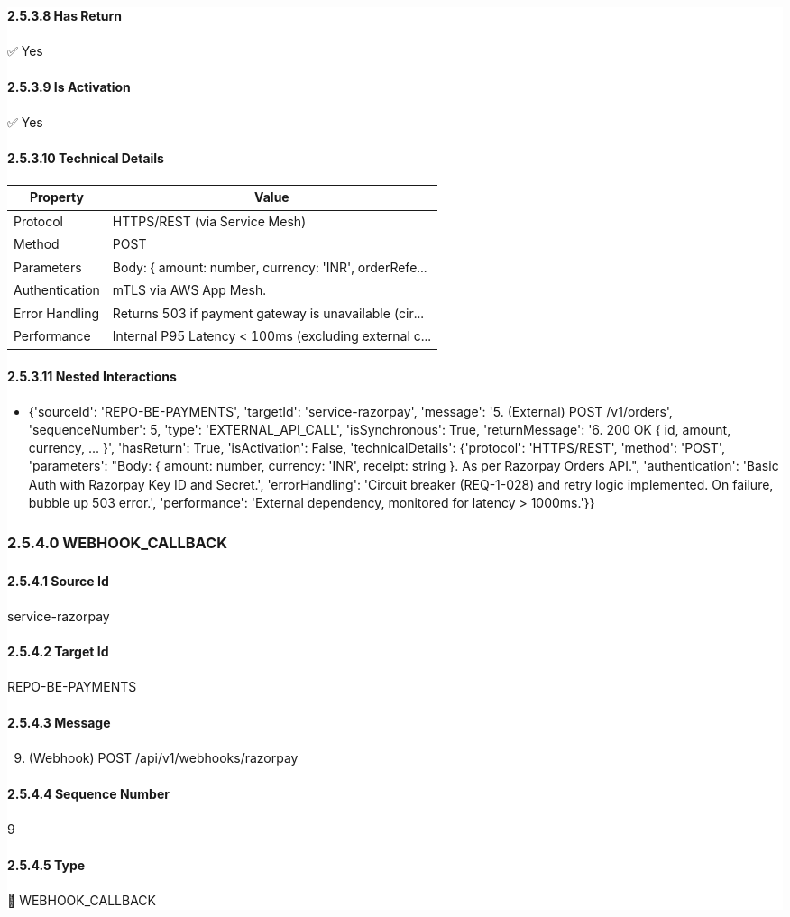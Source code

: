 #### 2.5.3.8 Has Return

✅ Yes

#### 2.5.3.9 Is Activation

✅ Yes

#### 2.5.3.10 Technical Details

| Property | Value |
|----------|-------|
| Protocol | HTTPS/REST (via Service Mesh) |
| Method | POST |
| Parameters | Body: { amount: number, currency: 'INR', orderRefe... |
| Authentication | mTLS via AWS App Mesh. |
| Error Handling | Returns 503 if payment gateway is unavailable (cir... |
| Performance | Internal P95 Latency < 100ms (excluding external c... |

#### 2.5.3.11 Nested Interactions

- {'sourceId': 'REPO-BE-PAYMENTS', 'targetId': 'service-razorpay', 'message': '5. (External) POST /v1/orders', 'sequenceNumber': 5, 'type': 'EXTERNAL_API_CALL', 'isSynchronous': True, 'returnMessage': '6. 200 OK { id, amount, currency, ... }', 'hasReturn': True, 'isActivation': False, 'technicalDetails': {'protocol': 'HTTPS/REST', 'method': 'POST', 'parameters': "Body: { amount: number, currency: 'INR', receipt: string }. As per Razorpay Orders API.", 'authentication': 'Basic Auth with Razorpay Key ID and Secret.', 'errorHandling': 'Circuit breaker (REQ-1-028) and retry logic implemented. On failure, bubble up 503 error.', 'performance': 'External dependency, monitored for latency > 1000ms.'}}

### 2.5.4.0 WEBHOOK_CALLBACK

#### 2.5.4.1 Source Id

service-razorpay

#### 2.5.4.2 Target Id

REPO-BE-PAYMENTS

#### 2.5.4.3 Message

9. (Webhook) POST /api/v1/webhooks/razorpay

#### 2.5.4.4 Sequence Number

9

#### 2.5.4.5 Type

🔹 WEBHOOK_CALLBACK
